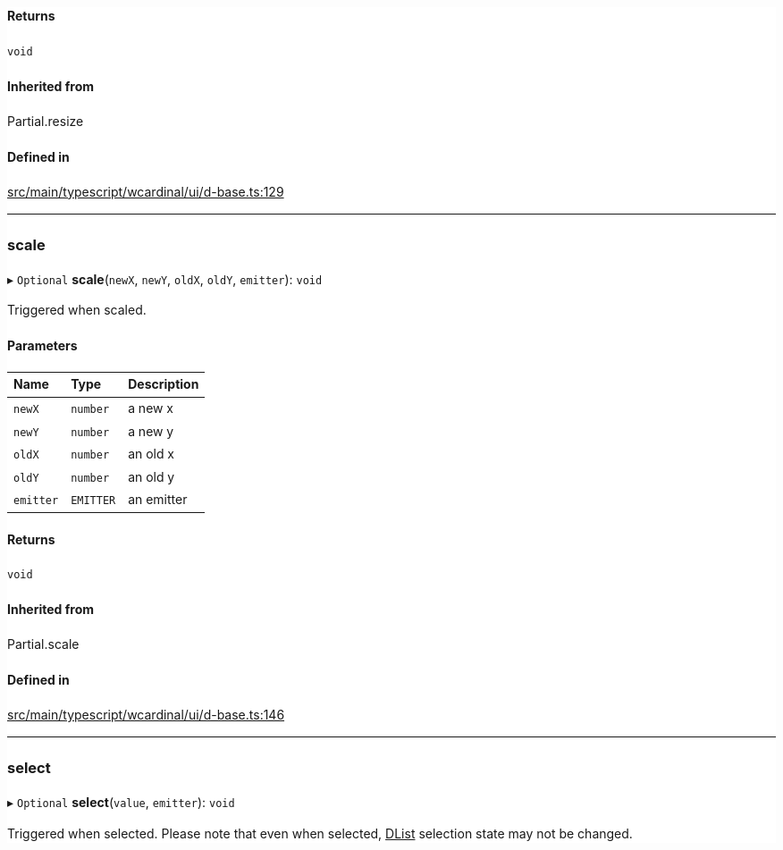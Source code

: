 #### Returns

`void`

#### Inherited from

Partial.resize

#### Defined in

[src/main/typescript/wcardinal/ui/d-base.ts:129](https://github.com/winter-cardinal/winter-cardinal-ui/blob/v0.227.0/src/main/typescript/wcardinal/ui/d-base.ts#L129)

___

### scale

▸ `Optional` **scale**(`newX`, `newY`, `oldX`, `oldY`, `emitter`): `void`

Triggered when scaled.

#### Parameters

| Name | Type | Description |
| :------ | :------ | :------ |
| `newX` | `number` | a new x |
| `newY` | `number` | a new y |
| `oldX` | `number` | an old x |
| `oldY` | `number` | an old y |
| `emitter` | `EMITTER` | an emitter |

#### Returns

`void`

#### Inherited from

Partial.scale

#### Defined in

[src/main/typescript/wcardinal/ui/d-base.ts:146](https://github.com/winter-cardinal/winter-cardinal-ui/blob/v0.227.0/src/main/typescript/wcardinal/ui/d-base.ts#L146)

___

### select

▸ `Optional` **select**(`value`, `emitter`): `void`

Triggered when selected.
Please note that even when selected, [DList](../classes/DList.md) selection state may not be changed.
